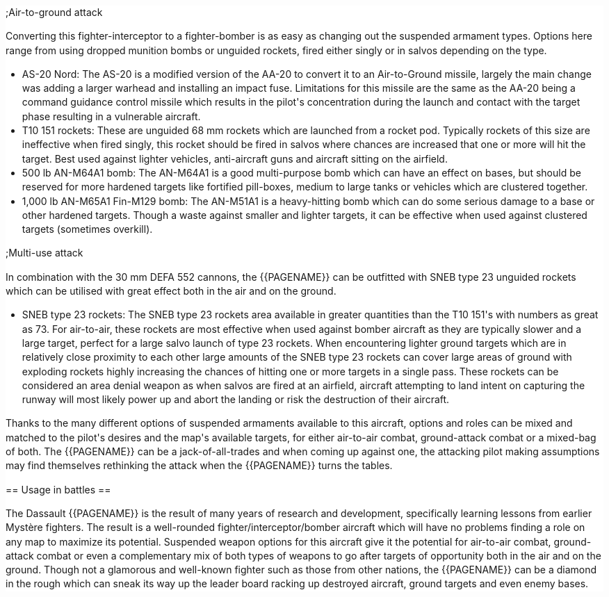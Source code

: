 ;Air-to-ground attack

Converting this fighter-interceptor to a fighter-bomber is as easy as changing out the suspended armament types. Options here range from using dropped munition bombs or unguided rockets, fired either singly or in salvos depending on the type.

* AS-20 Nord: The AS-20 is a modified version of the AA-20 to convert it to an Air-to-Ground missile, largely the main change was adding a larger warhead and installing an impact fuse. Limitations for this missile are the same as the AA-20 being a command guidance control missile which results in the pilot's concentration during the launch and contact with the target phase resulting in a vulnerable aircraft.
* T10 151 rockets: These are unguided 68 mm rockets which are launched from a rocket pod. Typically rockets of this size are ineffective when fired singly, this rocket should be fired in salvos where chances are increased that one or more will hit the target. Best used against lighter vehicles, anti-aircraft guns and aircraft sitting on the airfield.
* 500 lb AN-M64A1 bomb: The AN-M64A1 is a good multi-purpose bomb which can have an effect on bases, but should be reserved for more hardened targets like fortified pill-boxes, medium to large tanks or vehicles which are clustered together.
* 1,000 lb AN-M65A1 Fin-M129 bomb: The AN-M51A1 is a heavy-hitting bomb which can do some serious damage to a base or other hardened targets. Though a waste against smaller and lighter targets, it can be effective when used against clustered targets (sometimes overkill).

;Multi-use attack

In combination with the 30 mm DEFA 552 cannons, the {{PAGENAME}} can be outfitted with SNEB type 23 unguided rockets which can be utilised with great effect both in the air and on the ground.

* SNEB type 23 rockets: The SNEB type 23 rockets area available in greater quantities than the T10 151's with numbers as great as 73. For air-to-air, these rockets are most effective when used against bomber aircraft as they are typically slower and a large target, perfect for a large salvo launch of type 23 rockets. When encountering lighter ground targets which are in relatively close proximity to each other large amounts of the SNEB type 23 rockets can cover large areas of ground with exploding rockets highly increasing the chances of hitting one or more targets in a single pass. These rockets can be considered an area denial weapon as when salvos are fired at an airfield, aircraft attempting to land intent on capturing the runway will most likely power up and abort the landing or risk the destruction of their aircraft.

Thanks to the many different options of suspended armaments available to this aircraft, options and roles can be mixed and matched to the pilot's desires and the map's available targets, for either air-to-air combat, ground-attack combat or a mixed-bag of both. The {{PAGENAME}} can be a jack-of-all-trades and when coming up against one, the attacking pilot making assumptions may find themselves rethinking the attack when the {{PAGENAME}} turns the tables.

== Usage in battles ==


The Dassault {{PAGENAME}} is the result of many years of research and development, specifically learning lessons from earlier Mystère fighters. The result is a well-rounded fighter/interceptor/bomber aircraft which will have no problems finding a role on any map to maximize its potential. Suspended weapon options for this aircraft give it the potential for air-to-air combat, ground-attack combat or even a complementary mix of both types of weapons to go after targets of opportunity both in the air and on the ground. Though not a glamorous and well-known fighter such as those from other nations, the {{PAGENAME}} can be a diamond in the rough which can sneak its way up the leader board racking up destroyed aircraft, ground targets and even enemy bases.
